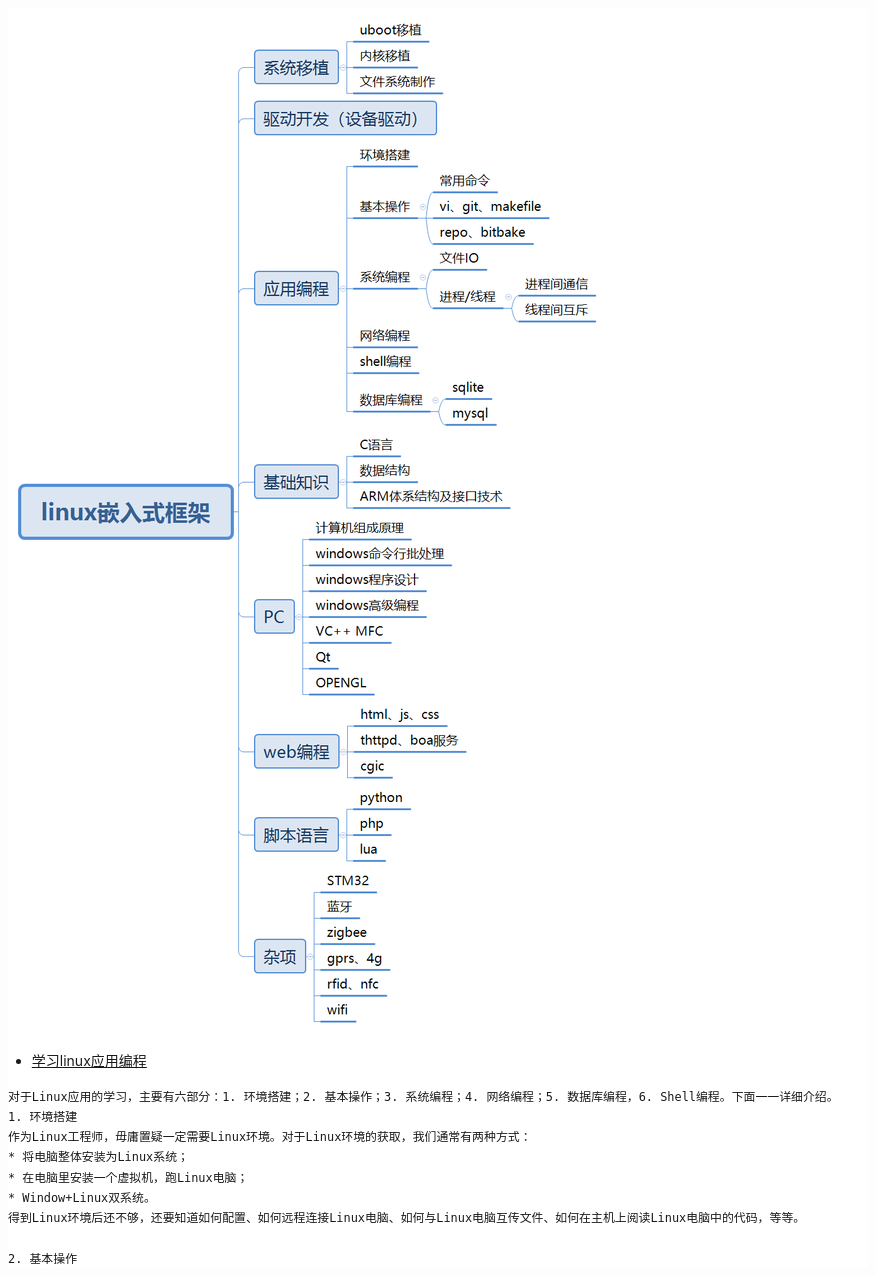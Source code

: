 ![linux嵌入式框架](./嵌入式框架/linux嵌入式框架.png)  
* [学习linux应用编程](https://blog.csdn.net/yychuyu/article/details/80636496)
```vim
对于Linux应用的学习，主要有六部分：1. 环境搭建；2. 基本操作；3. 系统编程；4. 网络编程；5. 数据库编程，6. Shell编程。下面一一详细介绍。
1. 环境搭建
作为Linux工程师，毋庸置疑一定需要Linux环境。对于Linux环境的获取，我们通常有两种方式：
* 将电脑整体安装为Linux系统；
* 在电脑里安装一个虚拟机，跑Linux电脑；
* Window+Linux双系统。
得到Linux环境后还不够，还要知道如何配置、如何远程连接Linux电脑、如何与Linux电脑互传文件、如何在主机上阅读Linux电脑中的代码，等等。

2. 基本操作
```